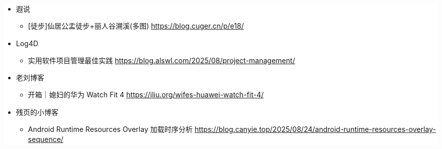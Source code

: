 - 遐说
  - [徒步]仙居公盂徒步+丽人谷溯溪(多图)
https://blog.cuger.cn/p/e18/

- Log4D
  - 实用软件项目管理最佳实践
https://blog.alswl.com/2025/08/project-management/

- 老刘博客
  - 开箱｜媳妇的华为 Watch Fit 4
https://iliu.org/wifes-huawei-watch-fit-4/

- 残页的小博客
  - Android Runtime Resources Overlay 加载时序分析
https://blog.canyie.top/2025/08/24/android-runtime-resources-overlay-sequence/

